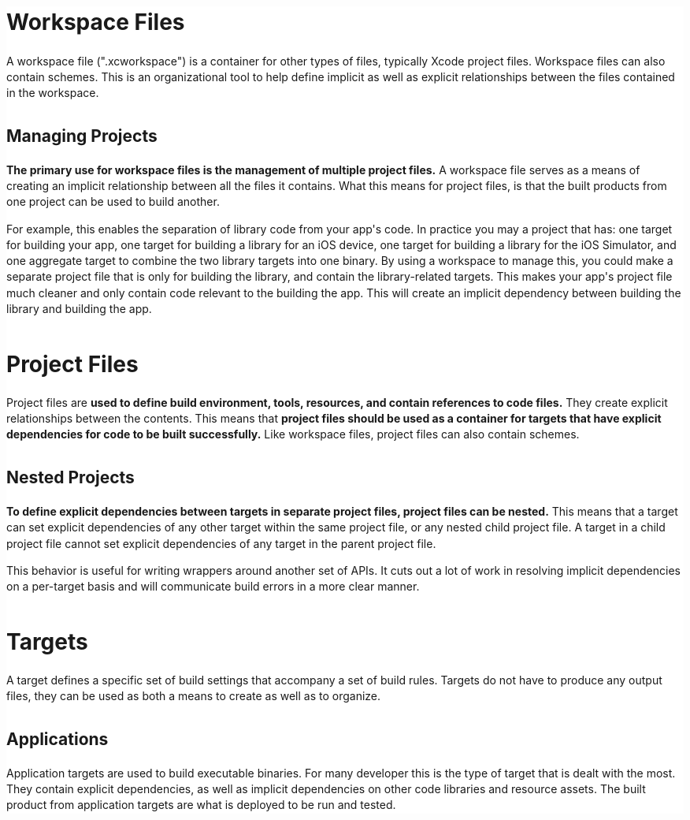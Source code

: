# Workspace Files

A workspace file (".xcworkspace") is a container for other types of files, typically Xcode project files. Workspace files can also contain schemes. This is an organizational tool to help define implicit as well as explicit relationships between the files contained in the workspace.

## Managing Projects

**The primary use for workspace files is the management of multiple project files.** A workspace file serves as a means of creating an implicit relationship between all the files it contains. What this means for project files, is that the built products from one project can be used to build another.

For example, this enables the separation of library code from your app's code. In practice you may a project that has: one target for building your app, one target for building a library for an iOS device, one target for building a library for the iOS Simulator, and one aggregate target to combine the two library targets into one binary. By using a workspace to manage this, you could make a separate project file that is only for building the library, and contain the library-related targets. This makes your app's project file much cleaner and only contain code relevant to the building the app. This will create an implicit dependency between building the library and building the app.


# Project Files

Project files are **used to define build environment, tools, resources, and contain references to code files.** They create explicit relationships between the contents. This means that **project files should be used as a container for targets that have explicit dependencies for code to be built successfully.** Like workspace files, project files can also contain schemes.

## Nested Projects

**To define explicit dependencies between targets in separate project files, project files can be nested.** This means that a target can set explicit dependencies of any other target within the same project file, or any nested child project file. A target in a child project file cannot set explicit dependencies of any target in the parent project file.

This behavior is useful for writing wrappers around another set of APIs. It cuts out a lot of work in resolving implicit dependencies on a per-target basis and will communicate build errors in a more clear manner.


# Targets

A target defines a specific set of build settings that accompany a set of build rules. Targets do not have to produce any output files, they can be used as both a means to create as well as to organize.

## Applications

Application targets are used to build executable binaries. For many developer this is the type of target that is dealt with the most. They contain explicit dependencies, as well as implicit dependencies on other code libraries and resource assets. The built product from application targets are what is deployed to be run and tested.
